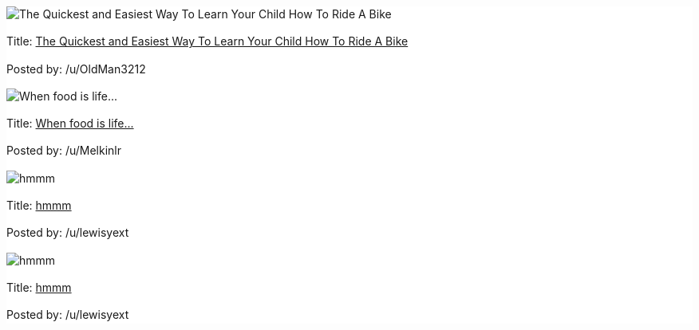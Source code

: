 <div class="card">
  <div class="card-image">
    <img class="post-img" src="https://i.redd.it/tpznmt18lkl61.jpg" alt="The Quickest and Easiest Way To Learn Your Child How To Ride A Bike" title="The Quickest and Easiest Way To Learn Your Child How To Ride A Bike" />
  </div>
  <div class="card-content">
    <div class="media">
      <div class="media-content">
        <p class="title is-4">
           Title: <a href="https://www.reddit.com/r/Funnypics/comments/lzmsqr/the_quickest_and_easiest_way_to_learn_your_child/">The Quickest and Easiest Way To Learn Your Child How To Ride A Bike</a>
        </p>
        <p class="subtitle is-4">Posted by: /u/OldMan3212</p>
      </div>
    </div>
  </div>
</div>

<div class="card">
  <div class="card-image">
    <img class="post-img" src="https://i.redd.it/whpfhhmarel61.jpg" alt="When food is life..." title="When food is life..." />
  </div>
  <div class="card-content">
    <div class="media">
      <div class="media-content">
        <p class="title is-4">
           Title: <a href="https://www.reddit.com/r/Eyebleach/comments/lz1dnt/when_food_is_life/">When food is life...</a>
        </p>
        <p class="subtitle is-4">Posted by: /u/Melkinlr</p>
      </div>
    </div>
  </div>
</div>

<div class="card">
  <div class="card-image">
    <img class="post-img" src="https://i.redd.it/nho66bepwyl61.jpg" alt="hmmm" title="hmmm" />
  </div>
  <div class="card-content">
    <div class="media">
      <div class="media-content">
        <p class="title is-4">
           Title: <a href="https://www.reddit.com/r/hmmm/comments/m12ndf/hmmm/">hmmm</a>
        </p>
        <p class="subtitle is-4">Posted by: /u/lewisyext</p>
      </div>
    </div>
  </div>
</div>

<div class="card">
  <div class="card-image">
    <img class="post-img" src="https://i.redd.it/r5tmpiyxwal61.jpg" alt="hmmm" title="hmmm" />
  </div>
  <div class="card-content">
    <div class="media">
      <div class="media-content">
        <p class="title is-4">
           Title: <a href="https://www.reddit.com/r/hmmm/comments/lyppsi/hmmm/">hmmm</a>
        </p>
        <p class="subtitle is-4">Posted by: /u/lewisyext</p>
      </div>